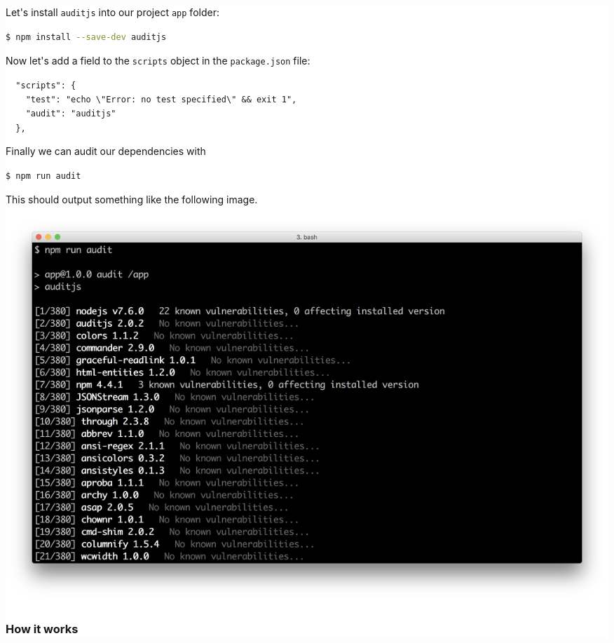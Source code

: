 Let's install `auditjs` into our project `app` folder:

```sh
$ npm install --save-dev auditjs
```

Now let's add a field to the `scripts` object in the 
`package.json` file: 

```
  "scripts": {
    "test": "echo \"Error: no test specified\" && exit 1",
    "audit": "auditjs"
  },
```

Finally we can audit our dependencies with 

```sh
$ npm run audit
```

This should output something like the following image.

![](images/auditjs.png)


### How it works
